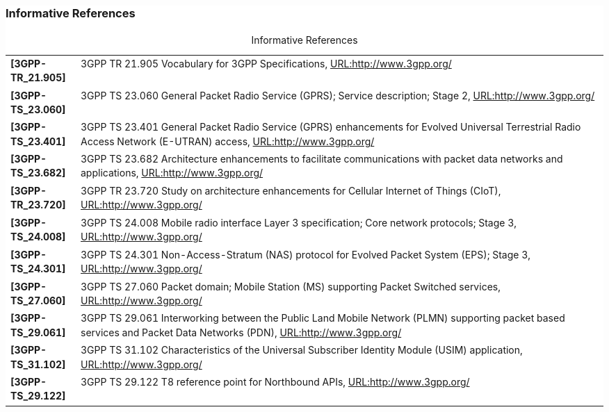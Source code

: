 
### Informative References

<table>
    <caption>Informative References</caption>
    <tbody>
	    <tr>
            <td><strong>[3GPP-TR_21.905]</strong></td>
            <td>3GPP TR 21.905 Vocabulary for 3GPP Specifications, <a href="http://www.3gpp.org/">URL:http://www.3gpp.org/</a></td>
        </tr>
        <tr>
            <td><strong>[3GPP-TS_23.060]</strong></td>
            <td>3GPP TS 23.060 General Packet Radio Service (GPRS); Service description; Stage 2, <a href="http://www.3gpp.org/">URL:http://www.3gpp.org/</a></td>
        </tr>
        <tr>
            <td><strong>[3GPP-TS_23.401]</strong></td>
            <td>3GPP TS 23.401 General Packet Radio Service (GPRS) enhancements for Evolved Universal Terrestrial Radio Access Network (E-UTRAN) access, <a href="http://www.3gpp.org/">URL:http://www.3gpp.org/</a></td>
        </tr>
        <tr>
            <td><strong>[3GPP-TS_23.682]</strong></td>
            <td>3GPP TS 23.682 Architecture enhancements to facilitate communications with packet data networks and applications, <a href="http://www.3gpp.org/">URL:http://www.3gpp.org/</a></td>
        </tr>
        <tr>
            <td><strong>[3GPP-TR_23.720]</strong></td>
            <td>3GPP TR 23.720 Study on architecture enhancements for Cellular Internet of Things (CIoT), <a href="http://www.3gpp.org/">URL:http://www.3gpp.org/</a></td>
        </tr>
        <tr>
            <td><strong>[3GPP-TS_24.008]</strong></td>
            <td>3GPP TS 24.008 Mobile radio interface Layer 3 specification; Core network protocols; Stage 3, <a href="http://www.3gpp.org/">URL:http://www.3gpp.org/</a></td>
        </tr>
        <tr>
            <td><strong>[3GPP-TS_24.301]</strong></td>
            <td>3GPP TS 24.301 Non-Access-Stratum (NAS) protocol for Evolved Packet System (EPS); Stage 3, <a href="http://www.3gpp.org/">URL:http://www.3gpp.org/</a></td>
        </tr>
        <tr>
            <td><strong>[3GPP-TS_27.060]</strong></td>
            <td>3GPP TS 27.060 Packet domain; Mobile Station (MS) supporting Packet Switched services, <a href="http://www.3gpp.org/">URL:http://www.3gpp.org/</a></td>
        </tr>
        <tr>
            <td><strong>[3GPP-TS_29.061]</strong></td>
            <td>3GPP TS 29.061 Interworking between the Public Land Mobile Network (PLMN) supporting packet based services and Packet Data Networks (PDN), <a href="http://www.3gpp.org/">URL:http://www.3gpp.org/</a></td>
        </tr>
        <tr>
            <td><strong>[3GPP-TS_31.102]</strong></td>
            <td>3GPP TS 31.102 Characteristics of the Universal Subscriber Identity Module (USIM) application, <a href="http://www.3gpp.org/">URL:http://www.3gpp.org/</a></td>
        </tr>
        <tr>
            <td><strong>[3GPP-TS_29.122]</strong></td>
            <td>3GPP TS 29.122 T8 reference point for Northbound APIs, <a href="http://www.3gpp.org/">URL:http://www.3gpp.org/</a></td>
        </tr>
        <tr>